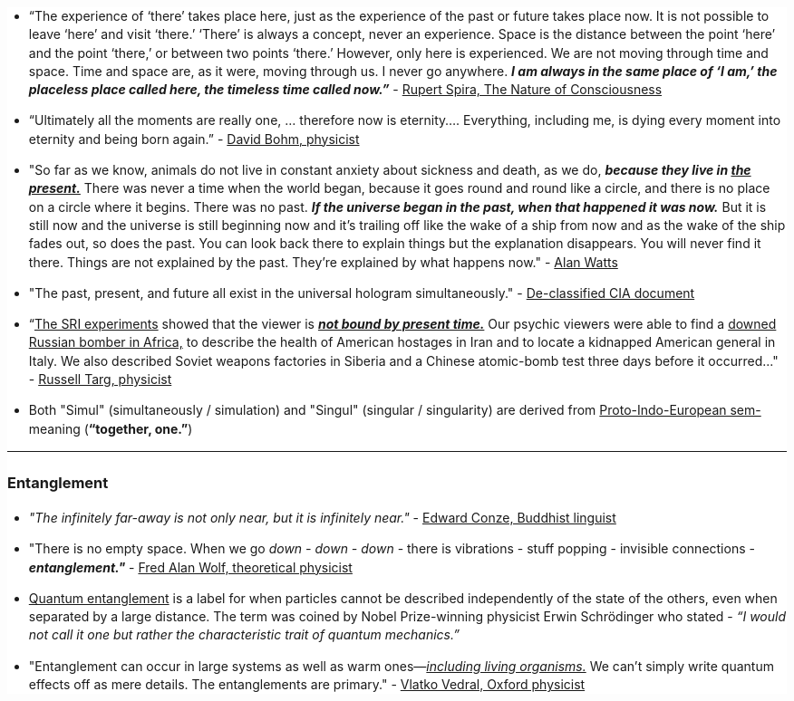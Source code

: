 * “The experience of ‘there’ takes place here, just as the experience of the past or future takes place now. It is not possible to leave ‘here’ and visit ‘there.’ ‘There’ is always a concept, never an experience. Space is the distance between the point ‘here’ and the point ‘there,’ or between two points ‘there.’ However, only here is experienced. We are not moving through time and space. Time and space are, as it were, moving through us. I never go anywhere. ***I am always in the same place of ‘I am,’ the placeless place called here, the timeless time called now.”*** - [Rupert Spira, The Nature of Consciousness](https://www.goodreads.com/book/show/31142905-the-nature-of-consciousness)

* “Ultimately all the moments are really one, … therefore now is eternity…. Everything, including me, is dying every moment into eternity and being born again.” - [David Bohm, physicist](http://www.fdavidpeat.com/interviews/bohm.htm) 

* "So far as we know, animals do not live in constant anxiety about sickness and death, as we do, ***because they live in [the present.](https://www.quora.com/How-do-insects-experience-time)*** There was never a time when the world began, because it goes round and round like a circle, and there is no place on a circle where it begins. There was no past. ***If the universe began in the past, when that happened it was now.*** But it is still now and the universe is still beginning now and it’s trailing off like the wake of a ship from now and as the wake of the ship fades out, so does the past. You can look back there to explain things but the explanation disappears. You will never find it there. Things are not explained by the past. They’re explained by what happens now." - [Alan Watts](https://www.youtube.com/watch?v=MVVk67UZMJ0)

* "The past, present, and future all exist in the universal hologram simultaneously." - [De-classified CIA document](https://www.cia.gov/library/readingroom/docs/CIA-RDP96-00788R001700210016-5.pdf)

* “[The SRI experiments](https://w.wiki/CtW) showed that the viewer is [***not bound by present time.***](https://archive.org/details/CIA-RDP96-00789R002100220001-4/page/n27) Our psychic viewers were able to find a [downed Russian bomber in Africa,](http://www.lookingglassnews.org/viewstory.php?storyid=5187) to describe the health of American hostages in Iran and to locate a kidnapped American general in Italy. We also described Soviet weapons factories in Siberia and a Chinese atomic-bomb test three days before it occurred..." - [Russell Targ, physicist](https://imgur.com/a/dJD9Lj3) 

* Both "Simul" (simultaneously / simulation) and "Singul" (singular / singularity) are derived from [Proto-Indo-European sem-](https://en.wiktionary.org/wiki/Reconstruction:Proto-Indo-European/sem-) meaning (**“together, one.”**)

***

### Entanglement

* *"The infinitely far-away is not only near, but it is infinitely near."* - [Edward Conze, Buddhist linguist](https://imgur.com/jlvewBA)

* "There is no empty space. When we go *down - down - down* - there is vibrations - stuff popping - invisible connections - ***entanglement."*** - [Fred Alan Wolf, theoretical physicist](https://imgur.com/r5NuS1w)

* [Quantum entanglement](https://w.wiki/DEw) is a label for when particles cannot be described independently of the state of the others, even when separated by a large distance. The term was coined by Nobel Prize-winning physicist Erwin Schrödinger who stated - *“I would not call it one but rather the characteristic trait of quantum mechanics.”*

* "Entanglement can occur in large systems as well as warm ones—[*including living organisms.*](https://www.scientificamerican.com/article/schroedingers-bacterium-could-be-a-quantum-biology-milestone/) We can’t simply write quantum effects off as mere details. The entanglements are primary." - [Vlatko Vedral, Oxford physicist](https://youtu.be/8NrecEP5dtM)
